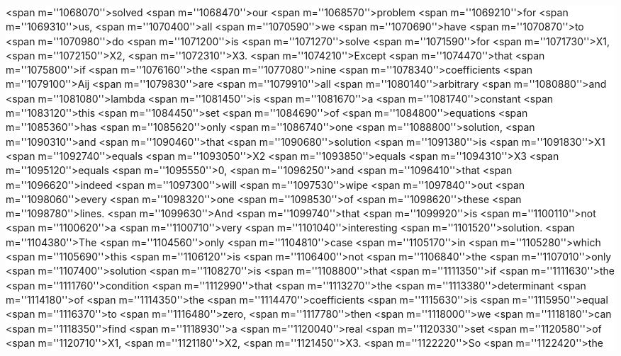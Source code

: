   <span m=''1068070''>solved</span> <span m=''1068470''>our</span> <span m=''1068570''>problem</span>
  <span m=''1069210''>for</span> <span m=''1069310''>us,</span> <span m=''1070400''>all</span>
  <span m=''1070590''>we</span> <span m=''1070690''>have</span> <span m=''1070870''>to</span>
  <span m=''1070980''>do</span> <span m=''1071200''>is</span> <span m=''1071270''>solve</span>
  <span m=''1071590''>for</span> <span m=''1071730''>X1,</span> <span m=''1072150''>X2,</span>
  <span m=''1072310''>X3.</span> <span m=''1074210''>Except</span> <span m=''1074470''>that</span>
  <span m=''1075800''>if</span> <span m=''1076160''>the</span> <span m=''1077080''>nine</span>
  <span m=''1078340''>coefficients</span> <span m=''1079100''>Aij</span> <span m=''1079830''>are</span>
  <span m=''1079910''>all</span> <span m=''1080140''>arbitrary</span> <span m=''1080880''>and</span>
  <span m=''1081080''>lambda</span> <span m=''1081450''>is</span> <span m=''1081670''>a</span>
  <span m=''1081740''>constant</span> <span m=''1083120''>this</span> <span m=''1084450''>set</span>
  <span m=''1084690''>of</span> <span m=''1084800''>equations</span> <span m=''1085360''>has</span>
  <span m=''1085620''>only</span> <span m=''1086740''>one</span> <span m=''1088800''>solution,</span>
  <span m=''1090310''>and</span> <span m=''1090460''>that</span> <span m=''1090680''>solution</span>
  <span m=''1091380''>is</span> <span m=''1091830''>X1</span> <span m=''1092740''>equals</span>
  <span m=''1093050''>X2</span> <span m=''1093850''>equals</span> <span m=''1094310''>X3</span>
  <span m=''1095120''>equals</span> <span m=''1095550''>0,</span> <span m=''1096250''>and</span>
  <span m=''1096410''>that</span> <span m=''1096620''>indeed</span> <span m=''1097300''>will</span>
  <span m=''1097530''>wipe</span> <span m=''1097840''>out</span> <span m=''1098060''>every</span>
  <span m=''1098320''>one</span> <span m=''1098530''>of</span> <span m=''1098620''>these</span>
  <span m=''1098780''>lines.</span> <span m=''1099630''>And</span> <span m=''1099740''>that</span>
  <span m=''1099920''>is</span> <span m=''1100110''>not</span> <span m=''1100620''>a</span>
  <span m=''1100710''>very</span> <span m=''1101040''>interesting</span> <span m=''1101520''>solution.</span>
  <span m=''1104380''>The</span> <span m=''1104560''>only</span> <span m=''1104810''>case</span>
  <span m=''1105170''>in</span> <span m=''1105280''>which</span> <span m=''1105690''>this</span>
  <span m=''1106120''>is</span> <span m=''1106400''>not</span> <span m=''1106840''>the</span>
  <span m=''1107010''>only</span> <span m=''1107400''>solution</span> <span m=''1108270''>is</span>
  <span m=''1108800''>that</span> <span m=''1111350''>if</span> <span m=''1111630''>the</span>
  <span m=''1111760''>condition</span> <span m=''1112990''>that</span> <span m=''1113270''>the</span>
  <span m=''1113380''>determinant</span> <span m=''1114180''>of</span> <span m=''1114350''>the</span>
  <span m=''1114470''>coefficients</span> <span m=''1115630''>is</span> <span m=''1115950''>equal</span>
  <span m=''1116370''>to</span> <span m=''1116480''>zero,</span> <span m=''1117780''>then</span>
  <span m=''1118000''>we</span> <span m=''1118180''>can</span> <span m=''1118350''>find</span>
  <span m=''1118930''>a</span> <span m=''1120040''>real</span> <span m=''1120330''>set</span>
  <span m=''1120580''>of</span> <span m=''1120710''>X1,</span> <span m=''1121180''>X2,</span>
  <span m=''1121450''>X3.</span> <span m=''1122220''>So</span> <span m=''1122420''>the</span>
